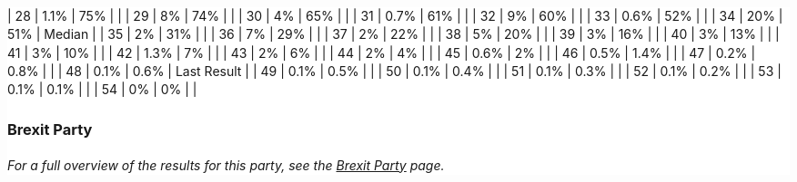 | 28 | 1.1% | 75% |  |
| 29 | 8% | 74% |  |
| 30 | 4% | 65% |  |
| 31 | 0.7% | 61% |  |
| 32 | 9% | 60% |  |
| 33 | 0.6% | 52% |  |
| 34 | 20% | 51% | Median |
| 35 | 2% | 31% |  |
| 36 | 7% | 29% |  |
| 37 | 2% | 22% |  |
| 38 | 5% | 20% |  |
| 39 | 3% | 16% |  |
| 40 | 3% | 13% |  |
| 41 | 3% | 10% |  |
| 42 | 1.3% | 7% |  |
| 43 | 2% | 6% |  |
| 44 | 2% | 4% |  |
| 45 | 0.6% | 2% |  |
| 46 | 0.5% | 1.4% |  |
| 47 | 0.2% | 0.8% |  |
| 48 | 0.1% | 0.6% | Last Result |
| 49 | 0.1% | 0.5% |  |
| 50 | 0.1% | 0.4% |  |
| 51 | 0.1% | 0.3% |  |
| 52 | 0.1% | 0.2% |  |
| 53 | 0.1% | 0.1% |  |
| 54 | 0% | 0% |  |

### Brexit Party

*For a full overview of the results for this party, see the [Brexit Party](party-brexitparty.html) page.*
